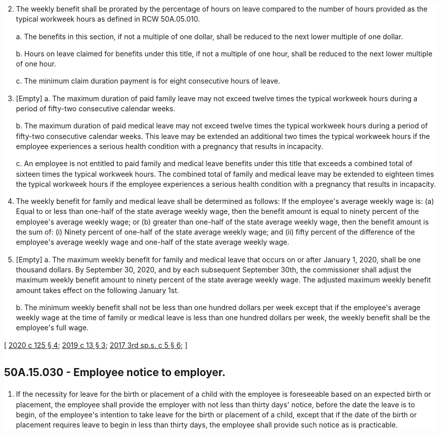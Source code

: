 2. The weekly benefit shall be prorated by the percentage of hours on leave compared to the number of hours provided as the typical workweek hours as defined in RCW 50A.05.010.

    a. The benefits in this section, if not a multiple of one dollar, shall be reduced to the next lower multiple of one dollar.

    b. Hours on leave claimed for benefits under this title, if not a multiple of one hour, shall be reduced to the next lower multiple of one hour.

    c. The minimum claim duration payment is for eight consecutive hours of leave.

3. [Empty]
    a. The maximum duration of paid family leave may not exceed twelve times the typical workweek hours during a period of fifty-two consecutive calendar weeks.

    b. The maximum duration of paid medical leave may not exceed twelve times the typical workweek hours during a period of fifty-two consecutive calendar weeks. This leave may be extended an additional two times the typical workweek hours if the employee experiences a serious health condition with a pregnancy that results in incapacity.

    c. An employee is not entitled to paid family and medical leave benefits under this title that exceeds a combined total of sixteen times the typical workweek hours. The combined total of family and medical leave may be extended to eighteen times the typical workweek hours if the employee experiences a serious health condition with a pregnancy that results in incapacity.

4. The weekly benefit for family and medical leave shall be determined as follows: If the employee's average weekly wage is: (a) Equal to or less than one-half of the state average weekly wage, then the benefit amount is equal to ninety percent of the employee's average weekly wage; or (b) greater than one-half of the state average weekly wage, then the benefit amount is the sum of: (i) Ninety percent of one-half of the state average weekly wage; and (ii) fifty percent of the difference of the employee's average weekly wage and one-half of the state average weekly wage.

5. [Empty]
    a. The maximum weekly benefit for family and medical leave that occurs on or after January 1, 2020, shall be one thousand dollars. By September 30, 2020, and by each subsequent September 30th, the commissioner shall adjust the maximum weekly benefit amount to ninety percent of the state average weekly wage. The adjusted maximum weekly benefit amount takes effect on the following January 1st.

    b. The minimum weekly benefit shall not be less than one hundred dollars per week except that if the employee's average weekly wage at the time of family or medical leave is less than one hundred dollars per week, the weekly benefit shall be the employee's full wage.

\[ [2020 c 125 § 4](http://lawfilesext.leg.wa.gov/biennium/2019-20/Pdf/Bills/Session%20Laws/House/2614-S.SL.pdf?cite=2020%20c%20125%20§%204); [2019 c 13 § 3](http://lawfilesext.leg.wa.gov/biennium/2019-20/Pdf/Bills/Session%20Laws/House/1399-S.SL.pdf?cite=2019%20c%2013%20§%203); [2017 3rd sp.s. c 5 § 6](http://lawfilesext.leg.wa.gov/biennium/2017-18/Pdf/Bills/Session%20Laws/Senate/5975-S.SL.pdf?cite=2017%203rd%20sp.s.%20c%205%20§%206); \]

## 50A.15.030 - Employee notice to employer.
1. If the necessity for leave for the birth or placement of a child with the employee is foreseeable based on an expected birth or placement, the employee shall provide the employer with not less than thirty days' notice, before the date the leave is to begin, of the employee's intention to take leave for the birth or placement of a child, except that if the date of the birth or placement requires leave to begin in less than thirty days, the employee shall provide such notice as is practicable.
